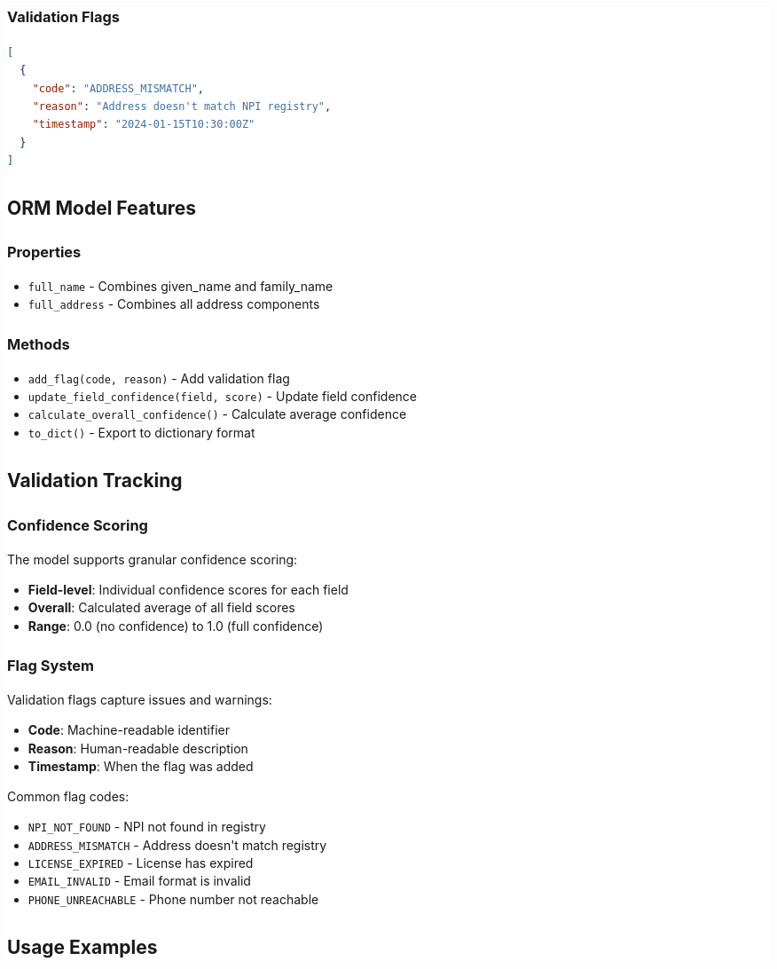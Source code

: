 ### Validation Flags

```json
[
  {
    "code": "ADDRESS_MISMATCH",
    "reason": "Address doesn't match NPI registry",
    "timestamp": "2024-01-15T10:30:00Z"
  }
]
```

## ORM Model Features

### Properties

- `full_name` - Combines given_name and family_name
- `full_address` - Combines all address components

### Methods

- `add_flag(code, reason)` - Add validation flag
- `update_field_confidence(field, score)` - Update field confidence
- `calculate_overall_confidence()` - Calculate average confidence
- `to_dict()` - Export to dictionary format

## Validation Tracking

### Confidence Scoring

The model supports granular confidence scoring:

- **Field-level**: Individual confidence scores for each field
- **Overall**: Calculated average of all field scores
- **Range**: 0.0 (no confidence) to 1.0 (full confidence)

### Flag System

Validation flags capture issues and warnings:

- **Code**: Machine-readable identifier
- **Reason**: Human-readable description
- **Timestamp**: When the flag was added

Common flag codes:
- `NPI_NOT_FOUND` - NPI not found in registry
- `ADDRESS_MISMATCH` - Address doesn't match registry
- `LICENSE_EXPIRED` - License has expired
- `EMAIL_INVALID` - Email format is invalid
- `PHONE_UNREACHABLE` - Phone number not reachable

## Usage Examples
